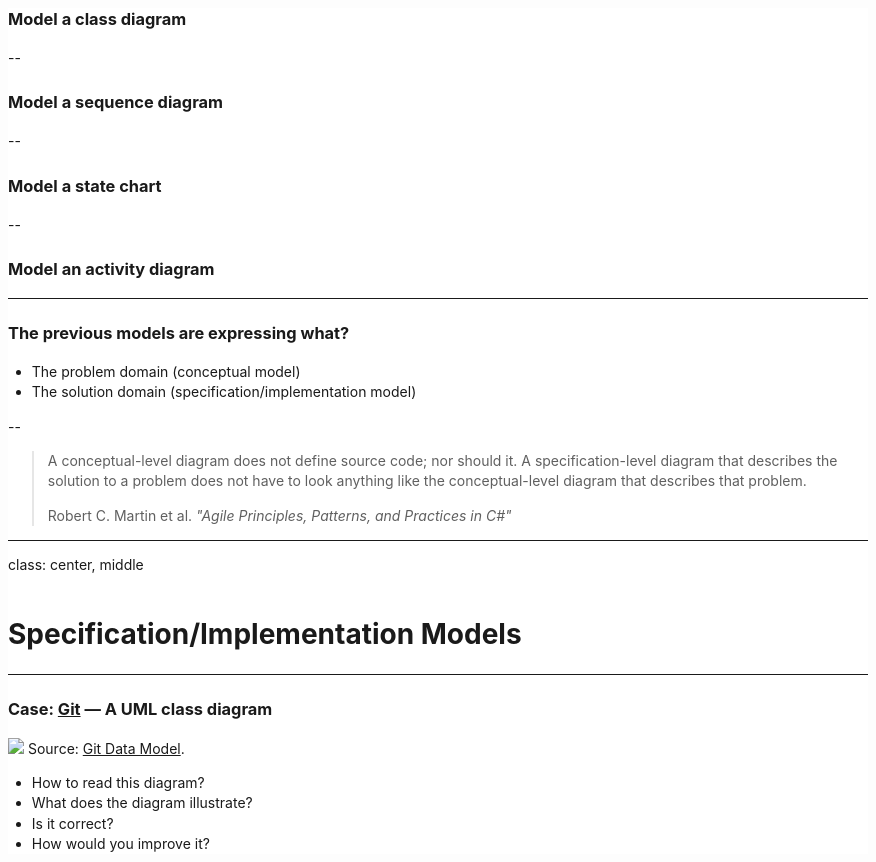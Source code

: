 
### Model a class diagram

--

### Model a sequence diagram

--

### Model a state chart

--

### Model an activity diagram

---

### The previous models are expressing what?

  * The problem domain (conceptual model)
  * The solution domain (specification/implementation model)

--

  > A conceptual-level diagram does not define source code; nor should it. A specification-level diagram that describes the solution to a problem does not have to look anything like the conceptual-level diagram that describes that problem.
  > 
  > Robert C. Martin et al. _"Agile Principles, Patterns, and Practices in C#"_

---

class: center, middle

# Specification/Implementation Models

---



### Case: [Git](https://github.com/git/git/) &mdash; A UML class diagram

<img src="https://astahblogjapan.files.wordpress.com/2015/07/image-20150703-185405.png" width="60%">


<tiny> 
Source: <a href="https://astahblog.com/2015/09/08/git-data-model/">Git Data Model</a>.
</tiny>

  * How to read this diagram?
  * What does the diagram illustrate?
  * Is it correct?
  * How would you improve it?
